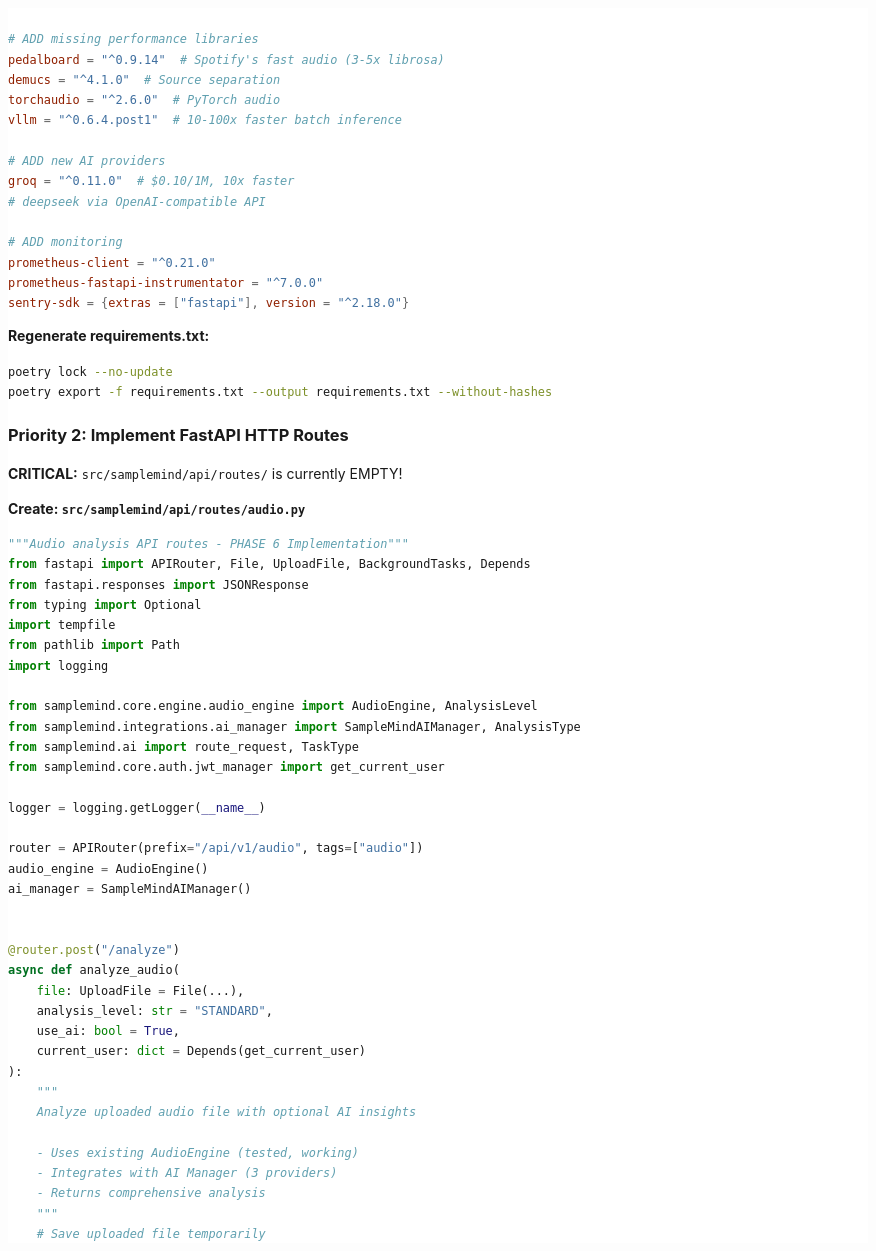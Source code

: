 ```toml

# ADD missing performance libraries
pedalboard = "^0.9.14"  # Spotify's fast audio (3-5x librosa)
demucs = "^4.1.0"  # Source separation
torchaudio = "^2.6.0"  # PyTorch audio
vllm = "^0.6.4.post1"  # 10-100x faster batch inference

# ADD new AI providers
groq = "^0.11.0"  # $0.10/1M, 10x faster
# deepseek via OpenAI-compatible API

# ADD monitoring
prometheus-client = "^0.21.0"
prometheus-fastapi-instrumentator = "^7.0.0"
sentry-sdk = {extras = ["fastapi"], version = "^2.18.0"}
```

**Regenerate requirements.txt:**
```bash
poetry lock --no-update
poetry export -f requirements.txt --output requirements.txt --without-hashes
```

### Priority 2: Implement FastAPI HTTP Routes

**CRITICAL:** `src/samplemind/api/routes/` is currently EMPTY!

**Create: `src/samplemind/api/routes/audio.py`**

```python
"""Audio analysis API routes - PHASE 6 Implementation"""
from fastapi import APIRouter, File, UploadFile, BackgroundTasks, Depends
from fastapi.responses import JSONResponse
from typing import Optional
import tempfile
from pathlib import Path
import logging

from samplemind.core.engine.audio_engine import AudioEngine, AnalysisLevel
from samplemind.integrations.ai_manager import SampleMindAIManager, AnalysisType
from samplemind.ai import route_request, TaskType
from samplemind.core.auth.jwt_manager import get_current_user

logger = logging.getLogger(__name__)

router = APIRouter(prefix="/api/v1/audio", tags=["audio"])
audio_engine = AudioEngine()
ai_manager = SampleMindAIManager()


@router.post("/analyze")
async def analyze_audio(
    file: UploadFile = File(...),
    analysis_level: str = "STANDARD",
    use_ai: bool = True,
    current_user: dict = Depends(get_current_user)
):
    """
    Analyze uploaded audio file with optional AI insights
    
    - Uses existing AudioEngine (tested, working)
    - Integrates with AI Manager (3 providers)
    - Returns comprehensive analysis
    """
    # Save uploaded file temporarily
```